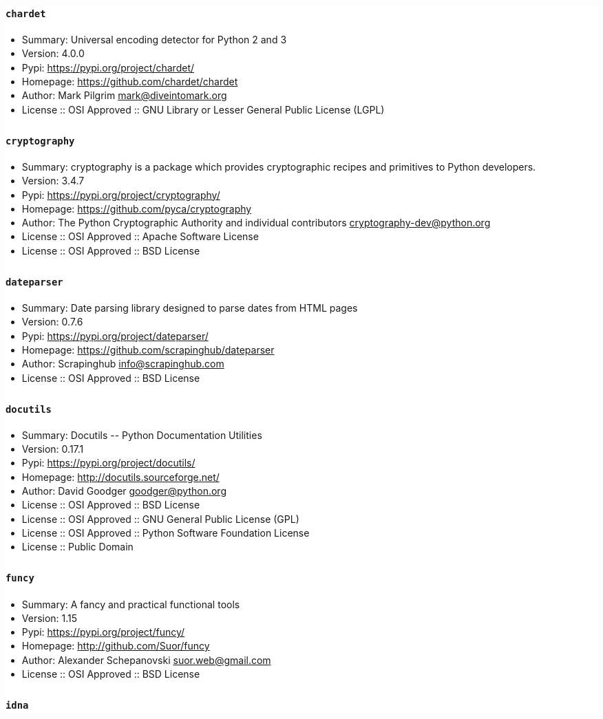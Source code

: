 ### `chardet`

* Summary: Universal encoding detector for Python 2 and 3
* Version: 4.0.0
* Pypi: https://pypi.org/project/chardet/
* Homepage: https://github.com/chardet/chardet
* Author: Mark Pilgrim mark@diveintomark.org
* License :: OSI Approved :: GNU Library or Lesser General Public License (LGPL)

### `cryptography`

* Summary: cryptography is a package which provides cryptographic recipes and primitives to Python developers.
* Version: 3.4.7
* Pypi: https://pypi.org/project/cryptography/
* Homepage: https://github.com/pyca/cryptography
* Author: The Python Cryptographic Authority and individual contributors cryptography-dev@python.org
* License :: OSI Approved :: Apache Software License
* License :: OSI Approved :: BSD License

### `dateparser`

* Summary: Date parsing library designed to parse dates from HTML pages
* Version: 0.7.6
* Pypi: https://pypi.org/project/dateparser/
* Homepage: https://github.com/scrapinghub/dateparser
* Author: Scrapinghub info@scrapinghub.com
* License :: OSI Approved :: BSD License

### `docutils`

* Summary: Docutils -- Python Documentation Utilities
* Version: 0.17.1
* Pypi: https://pypi.org/project/docutils/
* Homepage: http://docutils.sourceforge.net/
* Author: David Goodger goodger@python.org
* License :: OSI Approved :: BSD License
* License :: OSI Approved :: GNU General Public License (GPL)
* License :: OSI Approved :: Python Software Foundation License
* License :: Public Domain

### `funcy`

* Summary: A fancy and practical functional tools
* Version: 1.15
* Pypi: https://pypi.org/project/funcy/
* Homepage: http://github.com/Suor/funcy
* Author: Alexander Schepanovski suor.web@gmail.com
* License :: OSI Approved :: BSD License

### `idna`
